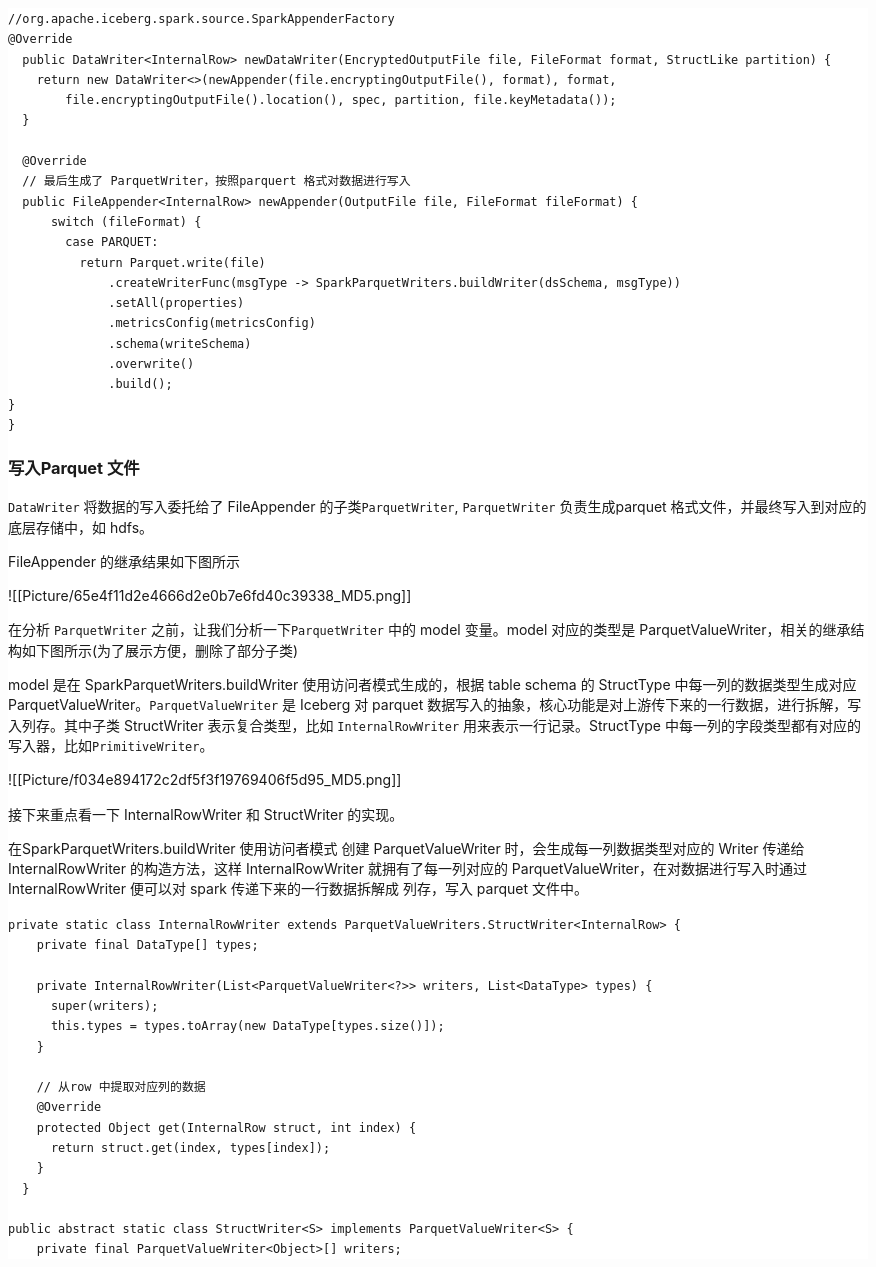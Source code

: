 ```
//org.apache.iceberg.spark.source.SparkAppenderFactory
@Override
  public DataWriter<InternalRow> newDataWriter(EncryptedOutputFile file, FileFormat format, StructLike partition) {
    return new DataWriter<>(newAppender(file.encryptingOutputFile(), format), format,
        file.encryptingOutputFile().location(), spec, partition, file.keyMetadata());
  }

  @Override
  // 最后生成了 ParquetWriter，按照parquert 格式对数据进行写入
  public FileAppender<InternalRow> newAppender(OutputFile file, FileFormat fileFormat) {
      switch (fileFormat) {
        case PARQUET:
          return Parquet.write(file)
              .createWriterFunc(msgType -> SparkParquetWriters.buildWriter(dsSchema, msgType))
              .setAll(properties)
              .metricsConfig(metricsConfig)
              .schema(writeSchema)
              .overwrite()
              .build();
}
}
```

### **写入Parquet 文件**

`DataWriter` 将数据的写入委托给了 FileAppender 的子类`ParquetWriter`, `ParquetWriter` 负责生成parquet 格式文件，并最终写入到对应的底层存储中，如 hdfs。

FileAppender 的继承结果如下图所示

![[Picture/65e4f11d2e4666d2e0b7e6fd40c39338_MD5.png]]

在分析 `ParquetWriter` 之前，让我们分析一下`ParquetWriter` 中的 model 变量。model 对应的类型是 ParquetValueWriter，相关的继承结构如下图所示(为了展示方便，删除了部分子类)

model 是在 SparkParquetWriters.buildWriter 使用访问者模式生成的，根据 table schema 的 StructType 中每一列的数据类型生成对应 ParquetValueWriter。`ParquetValueWriter` 是 Iceberg 对 parquet 数据写入的抽象，核心功能是对上游传下来的一行数据，进行拆解，写入列存。其中子类 StructWriter 表示复合类型，比如 `InternalRowWriter` 用来表示一行记录。StructType 中每一列的字段类型都有对应的写入器，比如`PrimitiveWriter`。

![[Picture/f034e894172c2df5f3f19769406f5d95_MD5.png]]

接下来重点看一下 InternalRowWriter 和 StructWriter 的实现。

在SparkParquetWriters.buildWriter 使用访问者模式 创建 ParquetValueWriter 时，会生成每一列数据类型对应的 Writer 传递给 InternalRowWriter 的构造方法，这样 InternalRowWriter 就拥有了每一列对应的 ParquetValueWriter，在对数据进行写入时通过 InternalRowWriter 便可以对 spark 传递下来的一行数据拆解成 列存，写入 parquet 文件中。

```
private static class InternalRowWriter extends ParquetValueWriters.StructWriter<InternalRow> {
    private final DataType[] types;

    private InternalRowWriter(List<ParquetValueWriter<?>> writers, List<DataType> types) {
      super(writers);
      this.types = types.toArray(new DataType[types.size()]);
    }

    // 从row 中提取对应列的数据
    @Override
    protected Object get(InternalRow struct, int index) {
      return struct.get(index, types[index]);
    }
  }

public abstract static class StructWriter<S> implements ParquetValueWriter<S> {
    private final ParquetValueWriter<Object>[] writers;
```